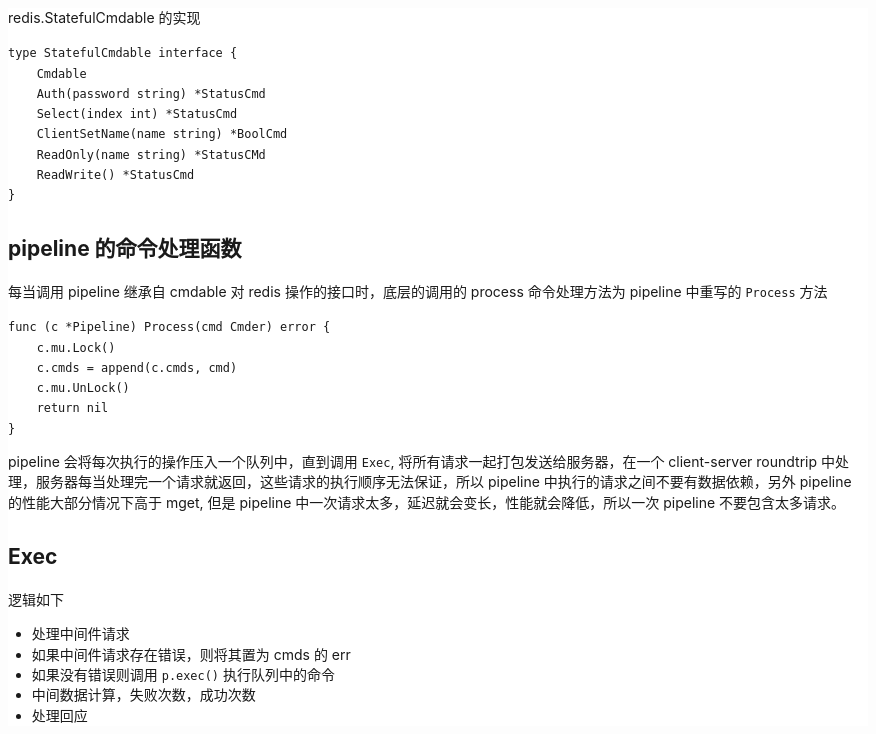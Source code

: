 redis.StatefulCmdable 的实现

```golang
type StatefulCmdable interface {
    Cmdable
    Auth(password string) *StatusCmd
    Select(index int) *StatusCmd
    ClientSetName(name string) *BoolCmd
    ReadOnly(name string) *StatusCMd
    ReadWrite() *StatusCmd
}
```

## pipeline 的命令处理函数

每当调用 pipeline 继承自 cmdable 对 redis 操作的接口时，底层的调用的 process 命令处理方法为 pipeline 中重写的 `Process` 方法

```golang
func (c *Pipeline) Process(cmd Cmder) error {
    c.mu.Lock()
    c.cmds = append(c.cmds, cmd)
    c.mu.UnLock()
    return nil
}
```

pipeline 会将每次执行的操作压入一个队列中，直到调用 `Exec`, 将所有请求一起打包发送给服务器，在一个 client-server roundtrip 中处理，服务器每当处理完一个请求就返回，这些请求的执行顺序无法保证，所以 pipeline 中执行的请求之间不要有数据依赖，另外 pipeline 的性能大部分情况下高于 mget, 但是 pipeline 中一次请求太多，延迟就会变长，性能就会降低，所以一次 pipeline 不要包含太多请求。

## Exec

逻辑如下

- 处理中间件请求
- 如果中间件请求存在错误，则将其置为 cmds 的 err
- 如果没有错误则调用 `p.exec()` 执行队列中的命令
- 中间数据计算，失败次数，成功次数
- 处理回应